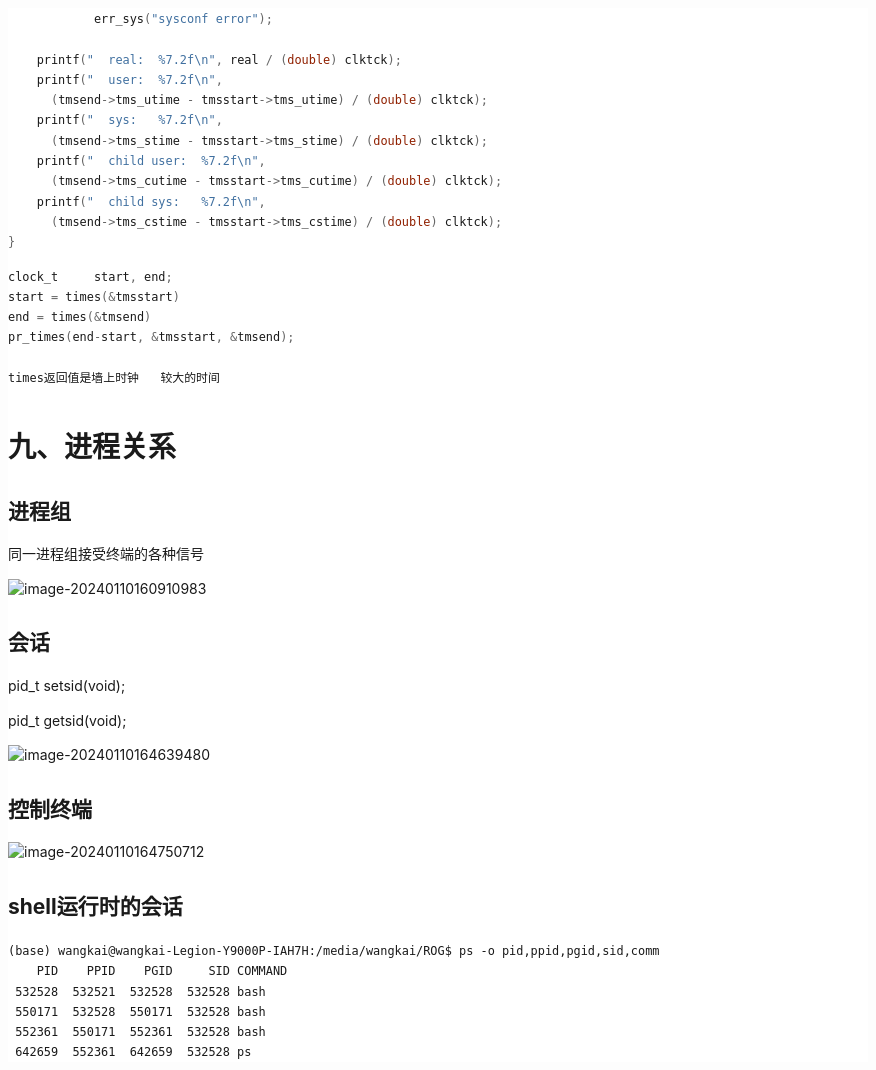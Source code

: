 ```c
			err_sys("sysconf error");

	printf("  real:  %7.2f\n", real / (double) clktck);
	printf("  user:  %7.2f\n",
	  (tmsend->tms_utime - tmsstart->tms_utime) / (double) clktck);
	printf("  sys:   %7.2f\n",
	  (tmsend->tms_stime - tmsstart->tms_stime) / (double) clktck);
	printf("  child user:  %7.2f\n",
	  (tmsend->tms_cutime - tmsstart->tms_cutime) / (double) clktck);
	printf("  child sys:   %7.2f\n",
	  (tmsend->tms_cstime - tmsstart->tms_cstime) / (double) clktck);
}

```

```c
clock_t		start, end;
start = times(&tmsstart)
end = times(&tmsend)
pr_times(end-start, &tmsstart, &tmsend);

times返回值是墙上时钟   较大的时间
```

# 九、进程关系

## 进程组

同一进程组接受终端的各种信号

![image-20240110160910983](/home/wangkai/codenotes_ubuntu/Linux/img/image-20240110160910983.png)

## 会话

pid_t setsid(void);

pid_t getsid(void);

![image-20240110164639480](/home/wangkai/codenotes_ubuntu/Linux/img/image-20240110164639480.png)



## 控制终端

![image-20240110164750712](/home/wangkai/codenotes_ubuntu/Linux/img/image-20240110164750712.png)



## shell运行时的会话

```
(base) wangkai@wangkai-Legion-Y9000P-IAH7H:/media/wangkai/ROG$ ps -o pid,ppid,pgid,sid,comm
    PID    PPID    PGID     SID COMMAND
 532528  532521  532528  532528 bash
 550171  532528  550171  532528 bash
 552361  550171  552361  532528 bash
 642659  552361  642659  532528 ps

```
